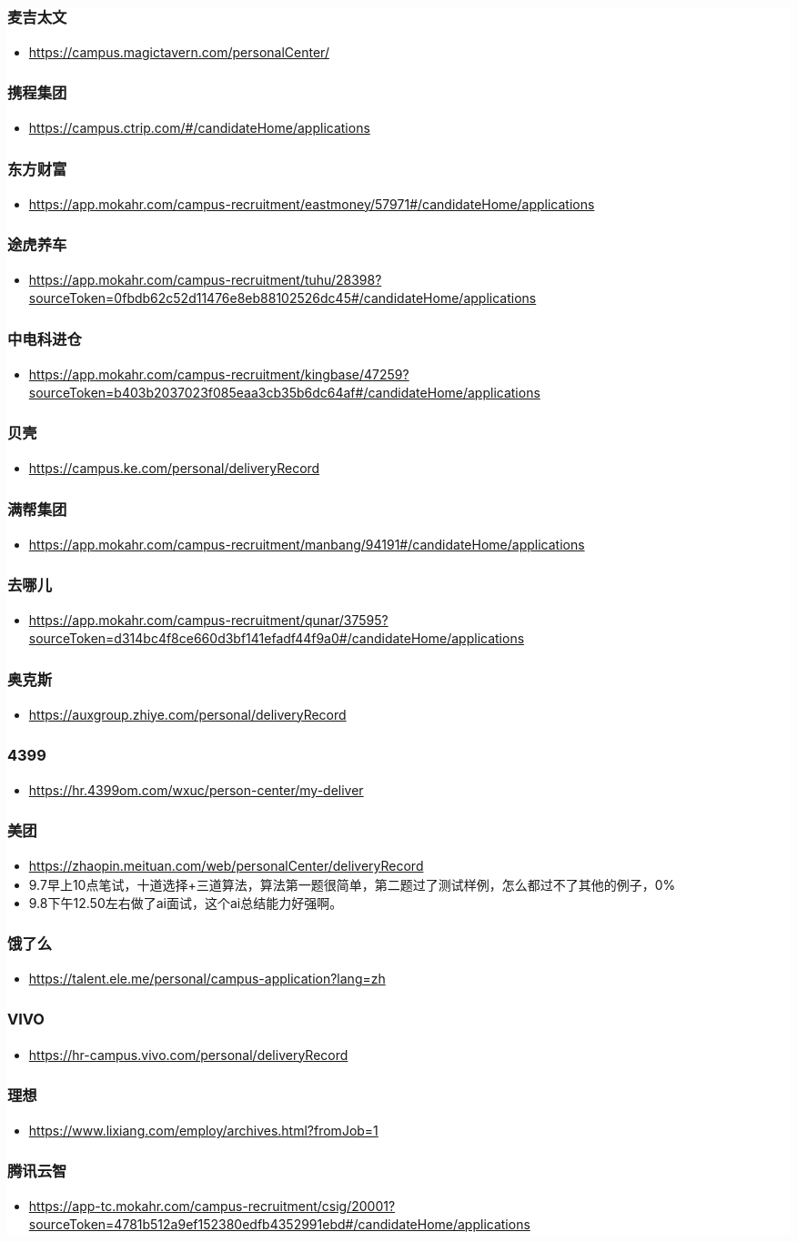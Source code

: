 ### 麦吉太文
- https://campus.magictavern.com/personalCenter/

### 携程集团
- https://campus.ctrip.com/#/candidateHome/applications

### 东方财富
- https://app.mokahr.com/campus-recruitment/eastmoney/57971#/candidateHome/applications

### 途虎养车
- https://app.mokahr.com/campus-recruitment/tuhu/28398?sourceToken=0fbdb62c52d11476e8eb88102526dc45#/candidateHome/applications

### 中电科进仓
- https://app.mokahr.com/campus-recruitment/kingbase/47259?sourceToken=b403b2037023f085eaa3cb35b6dc64af#/candidateHome/applications

### 贝壳
- https://campus.ke.com/personal/deliveryRecord

### 满帮集团
- https://app.mokahr.com/campus-recruitment/manbang/94191#/candidateHome/applications

### 去哪儿
- https://app.mokahr.com/campus-recruitment/qunar/37595?sourceToken=d314bc4f8ce660d3bf141efadf44f9a0#/candidateHome/applications

### 奥克斯
- https://auxgroup.zhiye.com/personal/deliveryRecord

### 4399
- https://hr.4399om.com/wxuc/person-center/my-deliver

### 美团
- https://zhaopin.meituan.com/web/personalCenter/deliveryRecord
- 9.7早上10点笔试，十道选择+三道算法，算法第一题很简单，第二题过了测试样例，怎么都过不了其他的例子，0%
- 9.8下午12.50左右做了ai面试，这个ai总结能力好强啊。

### 饿了么
- https://talent.ele.me/personal/campus-application?lang=zh

### VIVO
- https://hr-campus.vivo.com/personal/deliveryRecord

### 理想
- https://www.lixiang.com/employ/archives.html?fromJob=1

### 腾讯云智
- https://app-tc.mokahr.com/campus-recruitment/csig/20001?sourceToken=4781b512a9ef152380edfb4352991ebd#/candidateHome/applications

